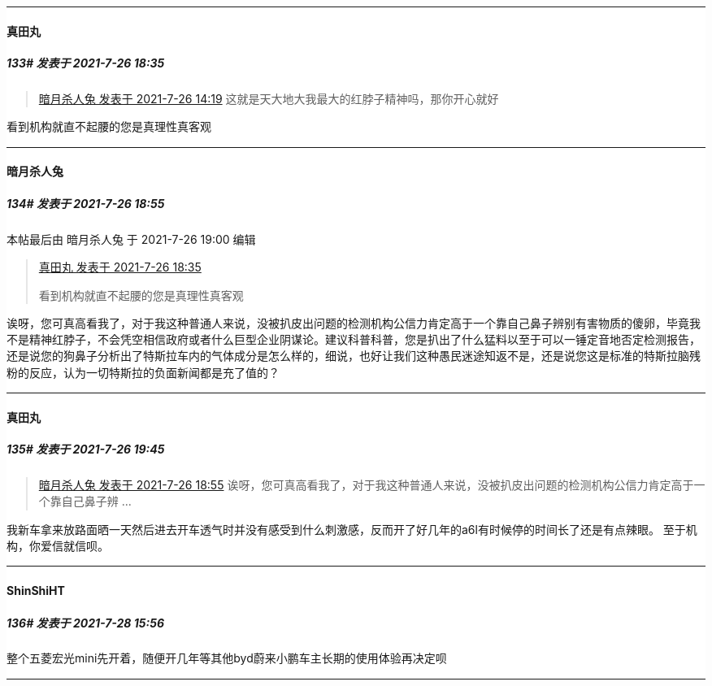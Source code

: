 
                                                 

*****

####  真田丸  
##### 133#       发表于 2021-7-26 18:35


<blockquote><a href="httphttps://bbs.saraba1st.com/2b/forum.php?mod=redirect&amp;goto=findpost&amp;pid=52102304&amp;ptid=2016786" target="_blank">暗月杀人兔 发表于 2021-7-26 14:19</a>
这就是天大地大我最大的红脖子精神吗，那你开心就好</blockquote>
看到机构就直不起腰的您是真理性真客观


*****

####  暗月杀人兔  
##### 134#       发表于 2021-7-26 18:55


 本帖最后由 暗月杀人兔 于 2021-7-26 19:00 编辑 
<blockquote><a href="httphttps://bbs.saraba1st.com/2b/forum.php?mod=redirect&amp;goto=findpost&amp;pid=52105059&amp;ptid=2016786" target="_blank">真田丸 发表于 2021-7-26 18:35</a>

看到机构就直不起腰的您是真理性真客观</blockquote>
诶呀，您可真高看我了，对于我这种普通人来说，没被扒皮出问题的检测机构公信力肯定高于一个靠自己鼻子辨别有害物质的傻卵，毕竟我不是精神红脖子，不会凭空相信政府或者什么巨型企业阴谋论。建议科普科普，您是扒出了什么猛料以至于可以一锤定音地否定检测报告，还是说您的狗鼻子分析出了特斯拉车内的气体成分是怎么样的，细说，也好让我们这种愚民迷途知返不是，还是说您这是标准的特斯拉脑残粉的反应，认为一切特斯拉的负面新闻都是充了值的？


                                                 

*****

####  真田丸  
##### 135#       发表于 2021-7-26 19:45


<blockquote><a href="httphttps://bbs.saraba1st.com/2b/forum.php?mod=redirect&amp;goto=findpost&amp;pid=52105248&amp;ptid=2016786" target="_blank">暗月杀人兔 发表于 2021-7-26 18:55</a>
诶呀，您可真高看我了，对于我这种普通人来说，没被扒皮出问题的检测机构公信力肯定高于一个靠自己鼻子辨 ...</blockquote>
我新车拿来放路面晒一天然后进去开车透气时并没有感受到什么刺激感，反而开了好几年的a6l有时候停的时间长了还是有点辣眼。
至于机构，你爱信就信呗。


                                                 

*****

####  ShinShiHT  
##### 136#       发表于 2021-7-28 15:56


整个五菱宏光mini先开着，随便开几年等其他byd蔚来小鹏车主长期的使用体验再决定呗


                                                 

*****
